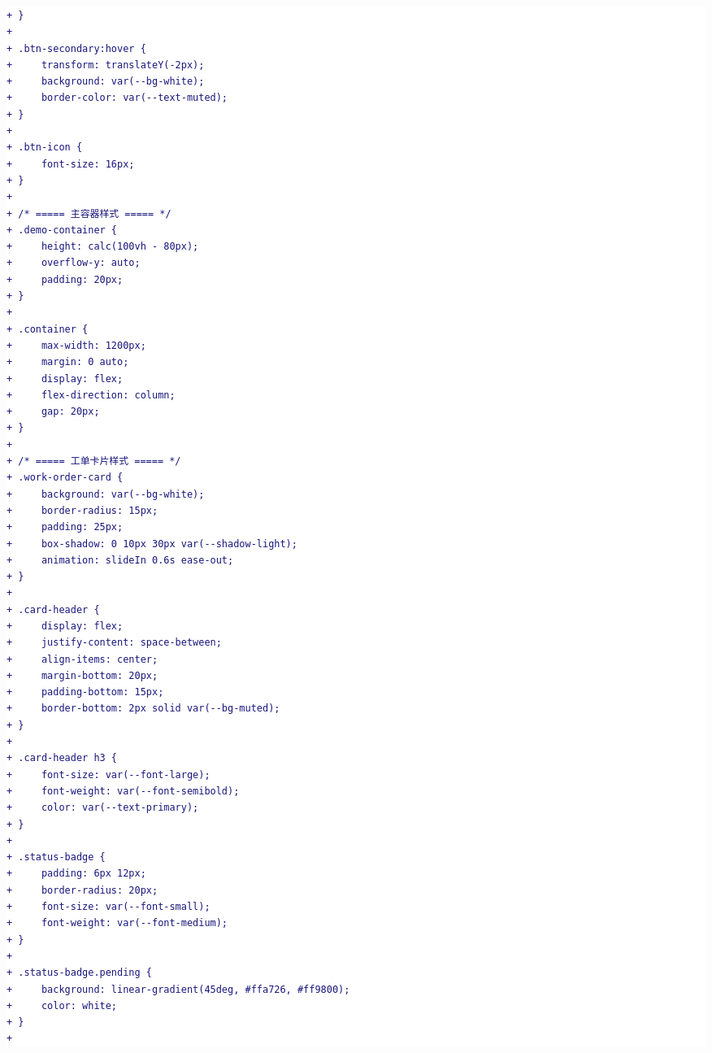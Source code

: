```diff
+ }
+ 
+ .btn-secondary:hover {
+     transform: translateY(-2px);
+     background: var(--bg-white);
+     border-color: var(--text-muted);
+ }
+ 
+ .btn-icon {
+     font-size: 16px;
+ }
+ 
+ /* ===== 主容器样式 ===== */
+ .demo-container {
+     height: calc(100vh - 80px);
+     overflow-y: auto;
+     padding: 20px;
+ }
+ 
+ .container {
+     max-width: 1200px;
+     margin: 0 auto;
+     display: flex;
+     flex-direction: column;
+     gap: 20px;
+ }
+ 
+ /* ===== 工单卡片样式 ===== */
+ .work-order-card {
+     background: var(--bg-white);
+     border-radius: 15px;
+     padding: 25px;
+     box-shadow: 0 10px 30px var(--shadow-light);
+     animation: slideIn 0.6s ease-out;
+ }
+ 
+ .card-header {
+     display: flex;
+     justify-content: space-between;
+     align-items: center;
+     margin-bottom: 20px;
+     padding-bottom: 15px;
+     border-bottom: 2px solid var(--bg-muted);
+ }
+ 
+ .card-header h3 {
+     font-size: var(--font-large);
+     font-weight: var(--font-semibold);
+     color: var(--text-primary);
+ }
+ 
+ .status-badge {
+     padding: 6px 12px;
+     border-radius: 20px;
+     font-size: var(--font-small);
+     font-weight: var(--font-medium);
+ }
+ 
+ .status-badge.pending {
+     background: linear-gradient(45deg, #ffa726, #ff9800);
+     color: white;
+ }
+ 
```